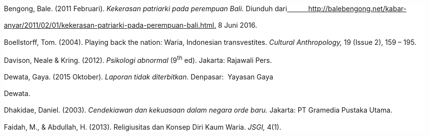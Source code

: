 <p><span class="font6">Bengong, Bale. (2011 Februari). </span><span class="font6" style="font-style:italic;">Kekerasan patriarki pada perempuan Bali.</span><span class="font6"> Diunduh dari</span><a href="http://balebengong.net/kabar-anyar/2011/02/01/kekerasan-patriarki-pada-perempuan-bali.html"><span class="font6"> &nbsp;&nbsp;&nbsp;&nbsp;&nbsp;&nbsp;&nbsp;&nbsp;&nbsp;&nbsp;</span><span class="font6" style="text-decoration:underline;">http://balebengong.net/kabar-</span></a></p>
<p><a href="http://balebengong.net/kabar-anyar/2011/02/01/kekerasan-patriarki-pada-perempuan-bali.html"><span class="font6" style="text-decoration:underline;">anyar/2011/02/01/kekerasan-patriarki-pada-</span></a><span class="font6" style="text-decoration:underline;"></span><a href="http://balebengong.net/kabar-anyar/2011/02/01/kekerasan-patriarki-pada-perempuan-bali.html"><span class="font6" style="text-decoration:underline;">perempuan-bali.html</span><span class="font6">.</span></a><span class="font6"> 8 Juni 2016.</span></p>
<p><span class="font6">Boellstorff, Tom. (2004). Playing back the nation: Waria, Indonesian transvestites. </span><span class="font6" style="font-style:italic;">Cultural Anthropology,</span><span class="font6"> 19 (Issue 2), 159 – 195.</span></p>
<p><span class="font6">Davison, Neale &amp;&nbsp;Kring. (2012). </span><span class="font6" style="font-style:italic;">Psikologi abnormal</span><span class="font6"> (9<sup>th</sup> ed). Jakarta: Rajawali Pers.</span></p>
<p><span class="font6">Dewata, Gaya. (2015 Oktober). </span><span class="font6" style="font-style:italic;">Laporan tidak diterbitkan</span><span class="font6">. Denpasar: &nbsp;Yayasan Gaya</span></p>
<p><span class="font6">Dewata.</span></p>
<p><span class="font6">Dhakidae, Daniel. (2003). </span><span class="font6" style="font-style:italic;">Cendekiawan dan kekuasaan dalam negara orde baru.</span><span class="font6"> Jakarta: PT Gramedia Pustaka Utama.</span></p>
<p><span class="font6">Faidah, M., &amp;&nbsp;Abdullah, H. (2013). Religiusitas dan Konsep Diri Kaum Waria. </span><span class="font6" style="font-style:italic;">JSGI,</span><span class="font6"> 4(1).</span></p>
